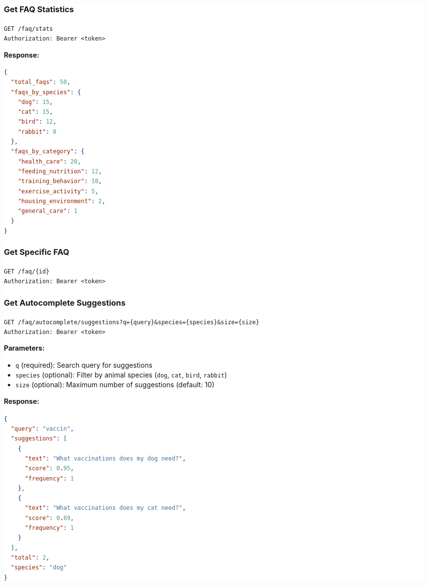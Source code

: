 ### Get FAQ Statistics

```http
GET /faq/stats
Authorization: Bearer <token>
```

**Response:**

```json
{
  "total_faqs": 50,
  "faqs_by_species": {
    "dog": 15,
    "cat": 15,
    "bird": 12,
    "rabbit": 8
  },
  "faqs_by_category": {
    "health_care": 20,
    "feeding_nutrition": 12,
    "training_behavior": 10,
    "exercise_activity": 5,
    "housing_environment": 2,
    "general_care": 1
  }
}
```

### Get Specific FAQ

```http
GET /faq/{id}
Authorization: Bearer <token>
```

### Get Autocomplete Suggestions

```http
GET /faq/autocomplete/suggestions?q={query}&species={species}&size={size}
Authorization: Bearer <token>
```

**Parameters:**
- `q` (required): Search query for suggestions
- `species` (optional): Filter by animal species (`dog`, `cat`, `bird`, `rabbit`)
- `size` (optional): Maximum number of suggestions (default: 10)

**Response:**
```json
{
  "query": "vaccin",
  "suggestions": [
    {
      "text": "What vaccinations does my dog need?",
      "score": 0.95,
      "frequency": 1
    },
    {
      "text": "What vaccinations does my cat need?",
      "score": 0.89,
      "frequency": 1
    }
  ],
  "total": 2,
  "species": "dog"
}
```